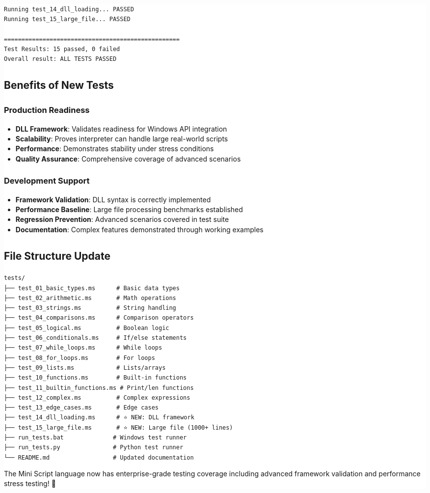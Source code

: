 ```bash
Running test_14_dll_loading... PASSED
Running test_15_large_file... PASSED

==================================================
Test Results: 15 passed, 0 failed
Overall result: ALL TESTS PASSED
```

## Benefits of New Tests

### Production Readiness
- **DLL Framework**: Validates readiness for Windows API integration
- **Scalability**: Proves interpreter can handle large real-world scripts
- **Performance**: Demonstrates stability under stress conditions
- **Quality Assurance**: Comprehensive coverage of advanced scenarios

### Development Support
- **Framework Validation**: DLL syntax is correctly implemented
- **Performance Baseline**: Large file processing benchmarks established
- **Regression Prevention**: Advanced scenarios covered in test suite
- **Documentation**: Complex features demonstrated through working examples

## File Structure Update

```
tests/
├── test_01_basic_types.ms      # Basic data types
├── test_02_arithmetic.ms       # Math operations  
├── test_03_strings.ms          # String handling
├── test_04_comparisons.ms      # Comparison operators
├── test_05_logical.ms          # Boolean logic
├── test_06_conditionals.ms     # If/else statements
├── test_07_while_loops.ms      # While loops
├── test_08_for_loops.ms        # For loops
├── test_09_lists.ms            # Lists/arrays
├── test_10_functions.ms        # Built-in functions
├── test_11_builtin_functions.ms # Print/len functions
├── test_12_complex.ms          # Complex expressions
├── test_13_edge_cases.ms       # Edge cases
├── test_14_dll_loading.ms      # ⭐ NEW: DLL framework
├── test_15_large_file.ms       # ⭐ NEW: Large file (1000+ lines)
├── run_tests.bat              # Windows test runner
├── run_tests.py               # Python test runner
└── README.md                  # Updated documentation
```

The Mini Script language now has enterprise-grade testing coverage including advanced framework validation and performance stress testing! 🚀

